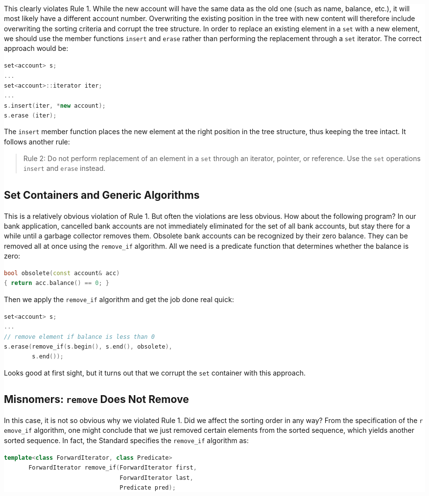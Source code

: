 This clearly violates Rule 1. While the new account will have the same data as the old one (such as name, balance, etc.), it will most likely have a different account number. Overwriting the existing position in the tree with new content will therefore include overwriting the sorting criteria and corrupt the tree structure. In order to replace an existing element in a `set` with a new element, we should use the member functions `insert` and `erase` rather than performing the replacement through a `set` iterator. The correct approach would be:

```cpp
set<account> s;
...
set<account>::iterator iter;
...
s.insert(iter, *new account);
s.erase (iter);
```

The `insert` member function places the new element at the right position in the tree structure, thus keeping the tree intact. It follows another rule:
> Rule 2: Do not perform replacement of an element in a `set` through an iterator, pointer, or reference. Use the `set` operations `insert` and `erase` instead.

## Set Containers and Generic Algorithms

This is a relatively obvious violation of Rule 1. But often the violations are less obvious. How about the following program? In our bank application, cancelled bank accounts are not immediately eliminated for the set of all bank accounts, but stay there for a while until a garbage collector removes them. Obsolete bank accounts can be recognized by their zero balance. They can be removed all at once using the `remove_if` algorithm. All we need is a predicate function that determines whether the balance is zero:

```cpp
bool obsolete(const account& acc)
{ return acc.balance() == 0; }
```

Then we apply the `remove_if` algorithm and get the job done real quick:

```cpp
set<account> s;
...
// remove element if balance is less than 0
s.erase(remove_if(s.begin(), s.end(), obsolete),
        s.end());
```

Looks good at first sight, but it turns out that we corrupt the `set` container with this approach.

## Misnomers: `remove` Does Not Remove

In this case, it is not so obvious why we violated Rule 1. Did we affect the sorting order in any way? From the specification of the `remove_if` algorithm, one might conclude that we just removed certain elements from the sorted sequence, which yields another sorted sequence. In fact, the Standard specifies the `remove_if` algorithm as:

```cpp
template<class ForwardIterator, class Predicate>
       ForwardIterator remove_if(ForwardIterator first,
                                 ForwardIterator last,
                                 Predicate pred);
```
